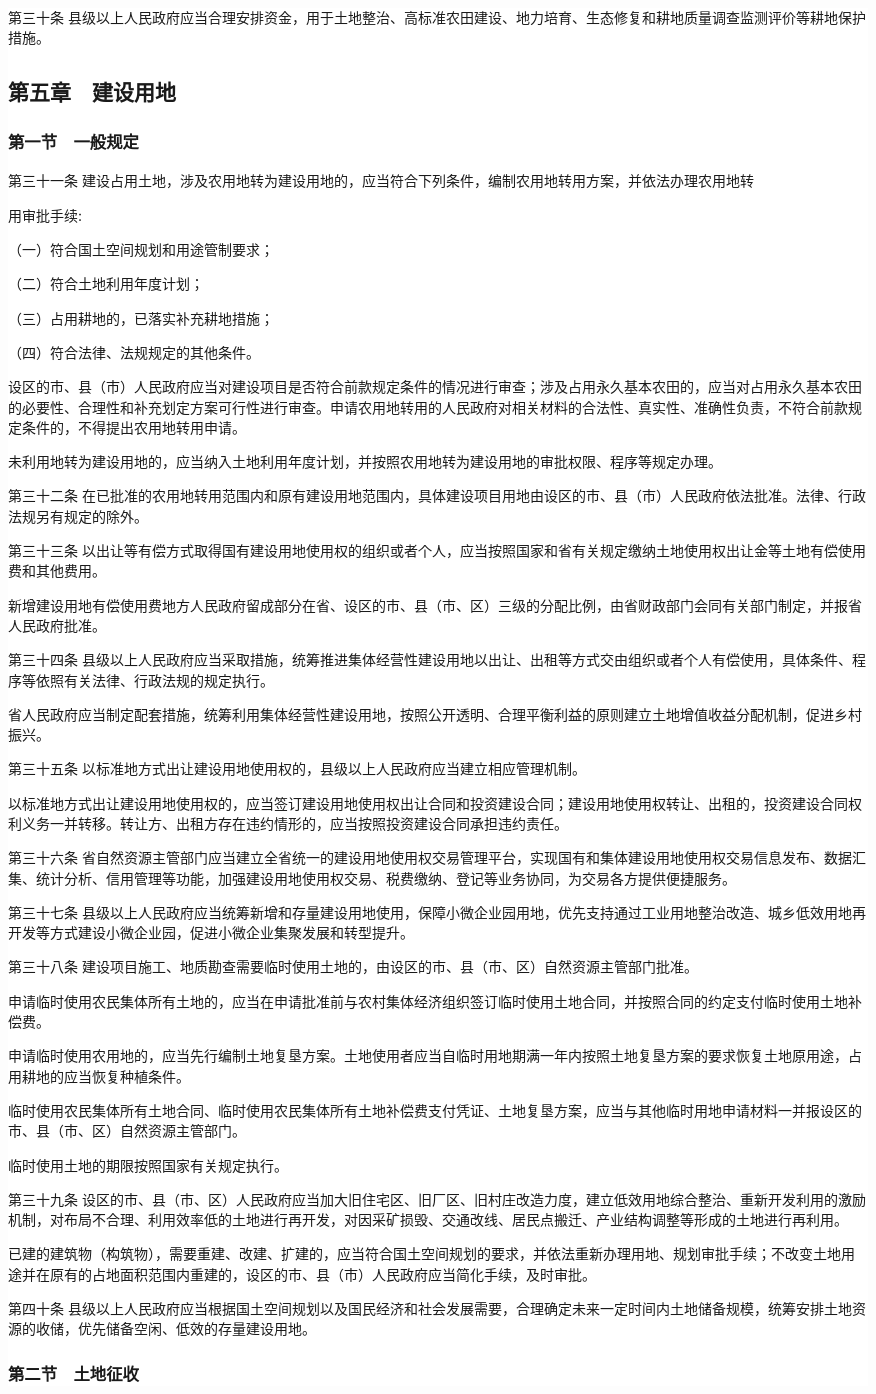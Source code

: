 第三十条 县级以上人民政府应当合理安排资金，用于土地整治、高标准农田建设、地力培育、生态修复和耕地质量调查监测评价等耕地保护措施。

## 第五章　建设用地

### 第一节　一般规定

第三十一条 建设占用土地，涉及农用地转为建设用地的，应当符合下列条件，编制农用地转用方案，并依法办理农用地转

用审批手续:

（一）符合国土空间规划和用途管制要求；

（二）符合土地利用年度计划；

（三）占用耕地的，已落实补充耕地措施；

（四）符合法律、法规规定的其他条件。

设区的市、县（市）人民政府应当对建设项目是否符合前款规定条件的情况进行审查；涉及占用永久基本农田的，应当对占用永久基本农田的必要性、合理性和补充划定方案可行性进行审查。申请农用地转用的人民政府对相关材料的合法性、真实性、准确性负责，不符合前款规定条件的，不得提出农用地转用申请。

未利用地转为建设用地的，应当纳入土地利用年度计划，并按照农用地转为建设用地的审批权限、程序等规定办理。

第三十二条 在已批准的农用地转用范围内和原有建设用地范围内，具体建设项目用地由设区的市、县（市）人民政府依法批准。法律、行政法规另有规定的除外。

第三十三条 以出让等有偿方式取得国有建设用地使用权的组织或者个人，应当按照国家和省有关规定缴纳土地使用权出让金等土地有偿使用费和其他费用。

新增建设用地有偿使用费地方人民政府留成部分在省、设区的市、县（市、区）三级的分配比例，由省财政部门会同有关部门制定，并报省人民政府批准。

第三十四条 县级以上人民政府应当采取措施，统筹推进集体经营性建设用地以出让、出租等方式交由组织或者个人有偿使用，具体条件、程序等依照有关法律、行政法规的规定执行。

省人民政府应当制定配套措施，统筹利用集体经营性建设用地，按照公开透明、合理平衡利益的原则建立土地增值收益分配机制，促进乡村振兴。

第三十五条 以标准地方式出让建设用地使用权的，县级以上人民政府应当建立相应管理机制。

以标准地方式出让建设用地使用权的，应当签订建设用地使用权出让合同和投资建设合同；建设用地使用权转让、出租的，投资建设合同权利义务一并转移。转让方、出租方存在违约情形的，应当按照投资建设合同承担违约责任。

第三十六条 省自然资源主管部门应当建立全省统一的建设用地使用权交易管理平台，实现国有和集体建设用地使用权交易信息发布、数据汇集、统计分析、信用管理等功能，加强建设用地使用权交易、税费缴纳、登记等业务协同，为交易各方提供便捷服务。

第三十七条 县级以上人民政府应当统筹新增和存量建设用地使用，保障小微企业园用地，优先支持通过工业用地整治改造、城乡低效用地再开发等方式建设小微企业园，促进小微企业集聚发展和转型提升。

第三十八条 建设项目施工、地质勘查需要临时使用土地的，由设区的市、县（市、区）自然资源主管部门批准。

申请临时使用农民集体所有土地的，应当在申请批准前与农村集体经济组织签订临时使用土地合同，并按照合同的约定支付临时使用土地补偿费。

申请临时使用农用地的，应当先行编制土地复垦方案。土地使用者应当自临时用地期满一年内按照土地复垦方案的要求恢复土地原用途，占用耕地的应当恢复种植条件。

临时使用农民集体所有土地合同、临时使用农民集体所有土地补偿费支付凭证、土地复垦方案，应当与其他临时用地申请材料一并报设区的市、县（市、区）自然资源主管部门。

临时使用土地的期限按照国家有关规定执行。

第三十九条 设区的市、县（市、区）人民政府应当加大旧住宅区、旧厂区、旧村庄改造力度，建立低效用地综合整治、重新开发利用的激励机制，对布局不合理、利用效率低的土地进行再开发，对因采矿损毁、交通改线、居民点搬迁、产业结构调整等形成的土地进行再利用。

已建的建筑物（构筑物），需要重建、改建、扩建的，应当符合国土空间规划的要求，并依法重新办理用地、规划审批手续；不改变土地用途并在原有的占地面积范围内重建的，设区的市、县（市）人民政府应当简化手续，及时审批。

第四十条 县级以上人民政府应当根据国土空间规划以及国民经济和社会发展需要，合理确定未来一定时间内土地储备规模，统筹安排土地资源的收储，优先储备空闲、低效的存量建设用地。

### 第二节　土地征收
